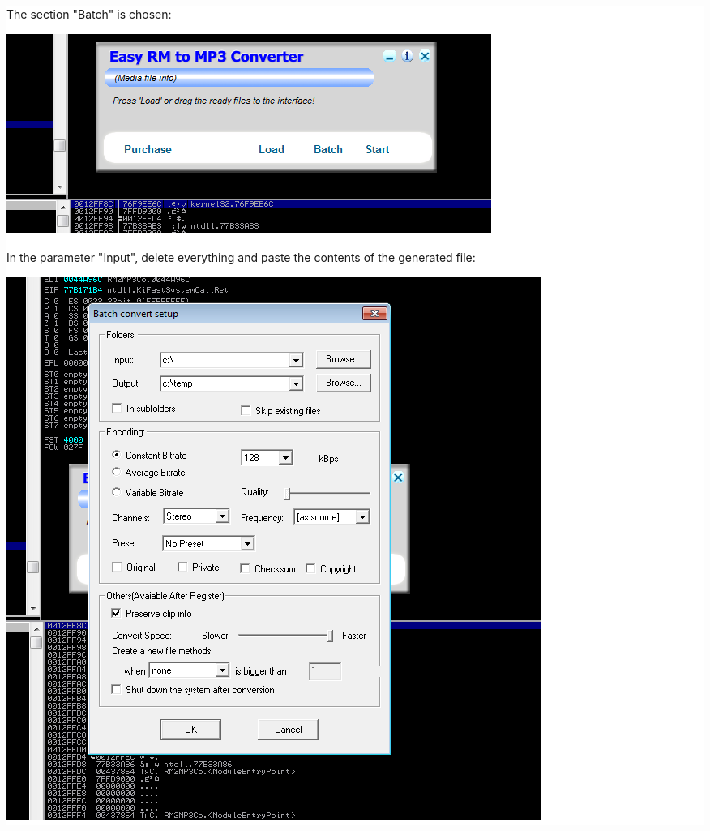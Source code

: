 The section "Batch" is chosen:

![](/assets/img/Findings3/2.png)

In the parameter "Input", delete everything and paste the contents of the generated file:

![](/assets/img/Findings3/3.png)
